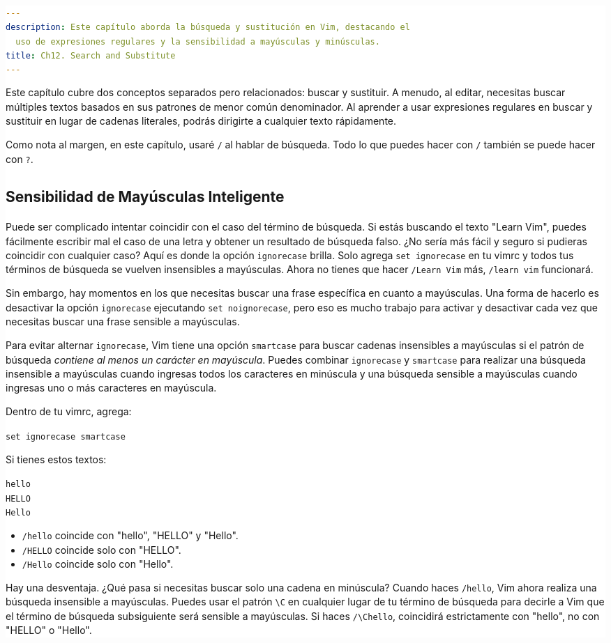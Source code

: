 ```yaml
---
description: Este capítulo aborda la búsqueda y sustitución en Vim, destacando el
  uso de expresiones regulares y la sensibilidad a mayúsculas y minúsculas.
title: Ch12. Search and Substitute
---
```


Este capítulo cubre dos conceptos separados pero relacionados: buscar y sustituir. A menudo, al editar, necesitas buscar múltiples textos basados en sus patrones de menor común denominador. Al aprender a usar expresiones regulares en buscar y sustituir en lugar de cadenas literales, podrás dirigirte a cualquier texto rápidamente.

Como nota al margen, en este capítulo, usaré `/` al hablar de búsqueda. Todo lo que puedes hacer con `/` también se puede hacer con `?`.

## Sensibilidad de Mayúsculas Inteligente

Puede ser complicado intentar coincidir con el caso del término de búsqueda. Si estás buscando el texto "Learn Vim", puedes fácilmente escribir mal el caso de una letra y obtener un resultado de búsqueda falso. ¿No sería más fácil y seguro si pudieras coincidir con cualquier caso? Aquí es donde la opción `ignorecase` brilla. Solo agrega `set ignorecase` en tu vimrc y todos tus términos de búsqueda se vuelven insensibles a mayúsculas. Ahora no tienes que hacer `/Learn Vim` más, `/learn vim` funcionará.

Sin embargo, hay momentos en los que necesitas buscar una frase específica en cuanto a mayúsculas. Una forma de hacerlo es desactivar la opción `ignorecase` ejecutando `set noignorecase`, pero eso es mucho trabajo para activar y desactivar cada vez que necesitas buscar una frase sensible a mayúsculas.

Para evitar alternar `ignorecase`, Vim tiene una opción `smartcase` para buscar cadenas insensibles a mayúsculas si el patrón de búsqueda *contiene al menos un carácter en mayúscula*. Puedes combinar `ignorecase` y `smartcase` para realizar una búsqueda insensible a mayúsculas cuando ingresas todos los caracteres en minúscula y una búsqueda sensible a mayúsculas cuando ingresas uno o más caracteres en mayúscula.

Dentro de tu vimrc, agrega:

```shell
set ignorecase smartcase
```

Si tienes estos textos:

```shell
hello
HELLO
Hello
```

- `/hello` coincide con "hello", "HELLO" y "Hello".
- `/HELLO` coincide solo con "HELLO".
- `/Hello` coincide solo con "Hello".

Hay una desventaja. ¿Qué pasa si necesitas buscar solo una cadena en minúscula? Cuando haces `/hello`, Vim ahora realiza una búsqueda insensible a mayúsculas. Puedes usar el patrón `\C` en cualquier lugar de tu término de búsqueda para decirle a Vim que el término de búsqueda subsiguiente será sensible a mayúsculas. Si haces `/\Chello`, coincidirá estrictamente con "hello", no con "HELLO" o "Hello".
